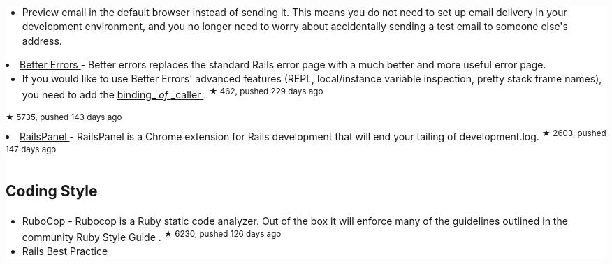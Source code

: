   - Preview email in the default browser instead of sending it. This means you do not need to set up email delivery in your development environment, and you no longer need to worry about accidentally sending a test email to someone else's address.
 </li>
 <li>
  <a href="https://github.com/charliesome/better_errors">
   Better Errors
  </a>
  - Better errors replaces the standard Rails error page with a much better and more useful error page.
  <ul>
   <li>
    If you would like to use Better Errors' advanced features (REPL, local/instance variable inspection, pretty stack frame names), you need to add the
    <a href="https://github.com/banister/binding_of_caller">
     binding_
     <em>
      of
     </em>
     _caller
    </a>
    .
    <sup>
     &#9733 462, pushed 229 days ago
    </sup>
   </li>
  </ul>
  <sup>
   &#9733 5735, pushed 143 days ago
  </sup>
 </li>
 <li>
  <a href="https://github.com/dejan/rails_panel">
   RailsPanel
  </a>
  - RailsPanel is a Chrome extension for Rails development that will end your tailing of development.log.
  <sup>
   &#9733 2603, pushed 147 days ago
  </sup>
 </li>
</ul>
<h2>
 Coding Style
</h2>
<ul>
 <li>
  <a href="https://github.com/bbatsov/rubocop">
   RuboCop
  </a>
  - Rubocop is a Ruby static code analyzer. Out of the box it will enforce many of the guidelines outlined in the community
  <a href="https://github.com/bbatsov/ruby-style-guide">
   Ruby Style Guide
  </a>
  .
  <sup>
   &#9733 6230, pushed 126 days ago
  </sup>
 </li>
 <li>
  <a href="https://github.com/railsbp/rails_best_practices">
   Rails Best Practice
  </a>